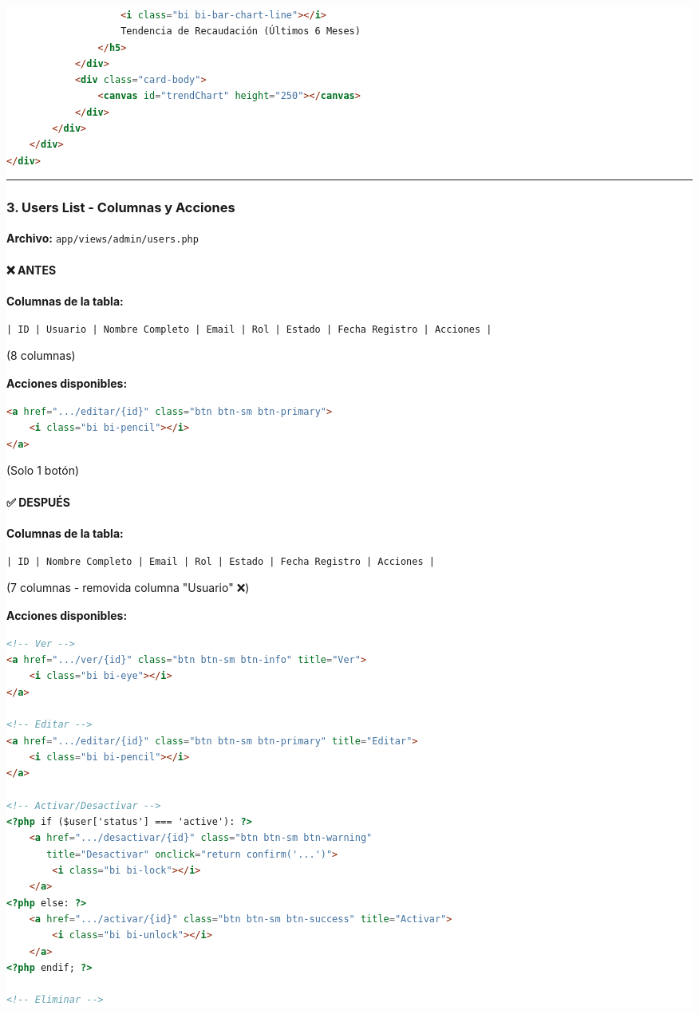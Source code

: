```html
                    <i class="bi bi-bar-chart-line"></i> 
                    Tendencia de Recaudación (Últimos 6 Meses)
                </h5>
            </div>
            <div class="card-body">
                <canvas id="trendChart" height="250"></canvas>
            </div>
        </div>
    </div>
</div>
```

---

### 3. Users List - Columnas y Acciones

**Archivo:** `app/views/admin/users.php`

#### ❌ ANTES

**Columnas de la tabla:**
```
| ID | Usuario | Nombre Completo | Email | Rol | Estado | Fecha Registro | Acciones |
```
(8 columnas)

**Acciones disponibles:**
```html
<a href=".../editar/{id}" class="btn btn-sm btn-primary">
    <i class="bi bi-pencil"></i>
</a>
```
(Solo 1 botón)

#### ✅ DESPUÉS

**Columnas de la tabla:**
```
| ID | Nombre Completo | Email | Rol | Estado | Fecha Registro | Acciones |
```
(7 columnas - removida columna "Usuario" ❌)

**Acciones disponibles:**
```html
<!-- Ver -->
<a href=".../ver/{id}" class="btn btn-sm btn-info" title="Ver">
    <i class="bi bi-eye"></i>
</a>

<!-- Editar -->
<a href=".../editar/{id}" class="btn btn-sm btn-primary" title="Editar">
    <i class="bi bi-pencil"></i>
</a>

<!-- Activar/Desactivar -->
<?php if ($user['status'] === 'active'): ?>
    <a href=".../desactivar/{id}" class="btn btn-sm btn-warning" 
       title="Desactivar" onclick="return confirm('...')">
        <i class="bi bi-lock"></i>
    </a>
<?php else: ?>
    <a href=".../activar/{id}" class="btn btn-sm btn-success" title="Activar">
        <i class="bi bi-unlock"></i>
    </a>
<?php endif; ?>

<!-- Eliminar -->
```